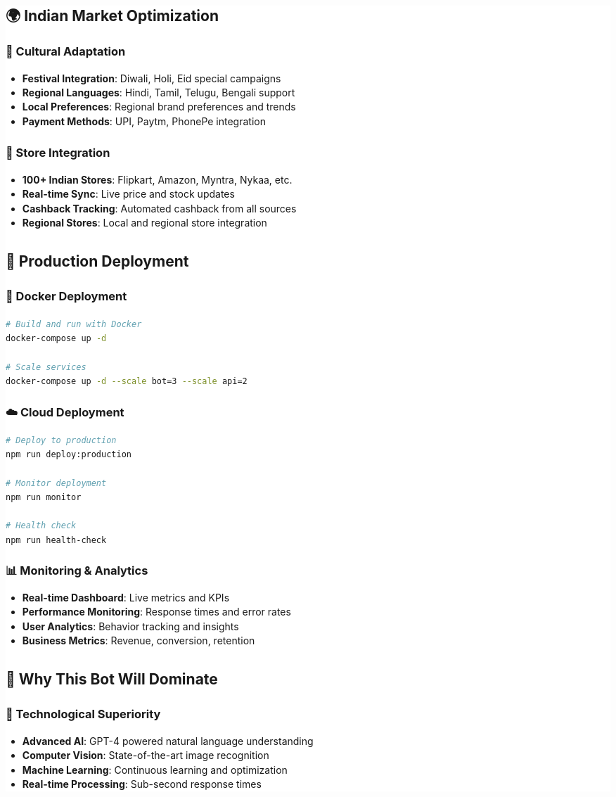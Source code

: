 ## 🌍 Indian Market Optimization

### 🎊 Cultural Adaptation
- **Festival Integration**: Diwali, Holi, Eid special campaigns
- **Regional Languages**: Hindi, Tamil, Telugu, Bengali support
- **Local Preferences**: Regional brand preferences and trends
- **Payment Methods**: UPI, Paytm, PhonePe integration

### 🏪 Store Integration
- **100+ Indian Stores**: Flipkart, Amazon, Myntra, Nykaa, etc.
- **Real-time Sync**: Live price and stock updates
- **Cashback Tracking**: Automated cashback from all sources
- **Regional Stores**: Local and regional store integration

## 🚀 Production Deployment

### 🐳 Docker Deployment
```bash
# Build and run with Docker
docker-compose up -d

# Scale services
docker-compose up -d --scale bot=3 --scale api=2
```

### ☁️ Cloud Deployment
```bash
# Deploy to production
npm run deploy:production

# Monitor deployment
npm run monitor

# Health check
npm run health-check
```

### 📊 Monitoring & Analytics
- **Real-time Dashboard**: Live metrics and KPIs
- **Performance Monitoring**: Response times and error rates
- **User Analytics**: Behavior tracking and insights
- **Business Metrics**: Revenue, conversion, retention

## 🎊 Why This Bot Will Dominate

### 🧠 Technological Superiority
- **Advanced AI**: GPT-4 powered natural language understanding
- **Computer Vision**: State-of-the-art image recognition
- **Machine Learning**: Continuous learning and optimization
- **Real-time Processing**: Sub-second response times
